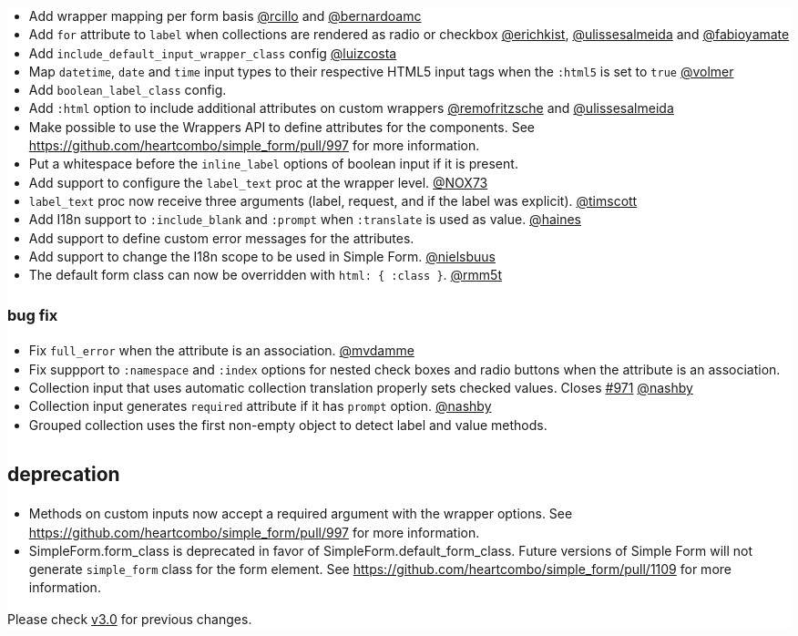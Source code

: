 - Add wrapper mapping per form basis [@rcillo](https://github.com/rcillo) and [@bernardoamc](https://github.com/bernardoamc)
- Add `for` attribute to `label` when collections are rendered as radio or checkbox [@erichkist](https://github.com/erichkist), [@ulissesalmeida](https://github.com/ulissesalmeida) and [@fabioyamate](https://github.com/fabioyamate)
- Add `include_default_input_wrapper_class` config [@luizcosta](https://github.com/luizcosta)
- Map `datetime`, `date` and `time` input types to their respective HTML5 input tags
  when the `:html5` is set to `true` [@volmer](https://github.com/volmer)
- Add `boolean_label_class` config.
- Add `:html` option to include additional attributes on custom wrappers [@remofritzsche](https://github.com/remofritzsche) and [@ulissesalmeida](https://github.com/ulissesalmeida)
- Make possible to use the Wrappers API to define attributes for the components.
  See https://github.com/heartcombo/simple_form/pull/997 for more information.
- Put a whitespace before the `inline_label` options of boolean input if it is present.
- Add support to configure the `label_text` proc at the wrapper level. [@NOX73](https://github.com/NOX73)
- `label_text` proc now receive three arguments (label, request, and if the label was explicit). [@timscott](https://github.com/timscott)
- Add I18n support to `:include_blank` and `:prompt` when `:translate` is used as value. [@haines](https://github.com/heartcombo/simple_form/pull/616)
- Add support to define custom error messages for the attributes.
- Add support to change the I18n scope to be used in Simple Form. [@nielsbuus](https://github.com/nielsbuus)
- The default form class can now be overridden with `html: { :class }`. [@rmm5t](https://github.com/rmm5t)

### bug fix

- Fix `full_error` when the attribute is an association. [@mvdamme](https://github.com/jorge-d)
- Fix suppport to `:namespace` and `:index` options for nested check boxes and radio buttons when the attribute is an association.
- Collection input that uses automatic collection translation properly sets checked values.
  Closes [#971](https://github.com/heartcombo/simple_form/issues/971) [@nashby](https://github.com/nashby)
- Collection input generates `required` attribute if it has `prompt` option. [@nashby](https://github.com/nashby)
- Grouped collection uses the first non-empty object to detect label and value methods.

## deprecation

- Methods on custom inputs now accept a required argument with the wrapper options.
  See https://github.com/heartcombo/simple_form/pull/997 for more information.
- SimpleForm.form_class is deprecated in favor of SimpleForm.default_form_class.
  Future versions of Simple Form will not generate `simple_form` class for the form
  element.
  See https://github.com/heartcombo/simple_form/pull/1109 for more information.

Please check [v3.0](https://github.com/heartcombo/simple_form/blob/v3.0/CHANGELOG.md) for previous changes.
